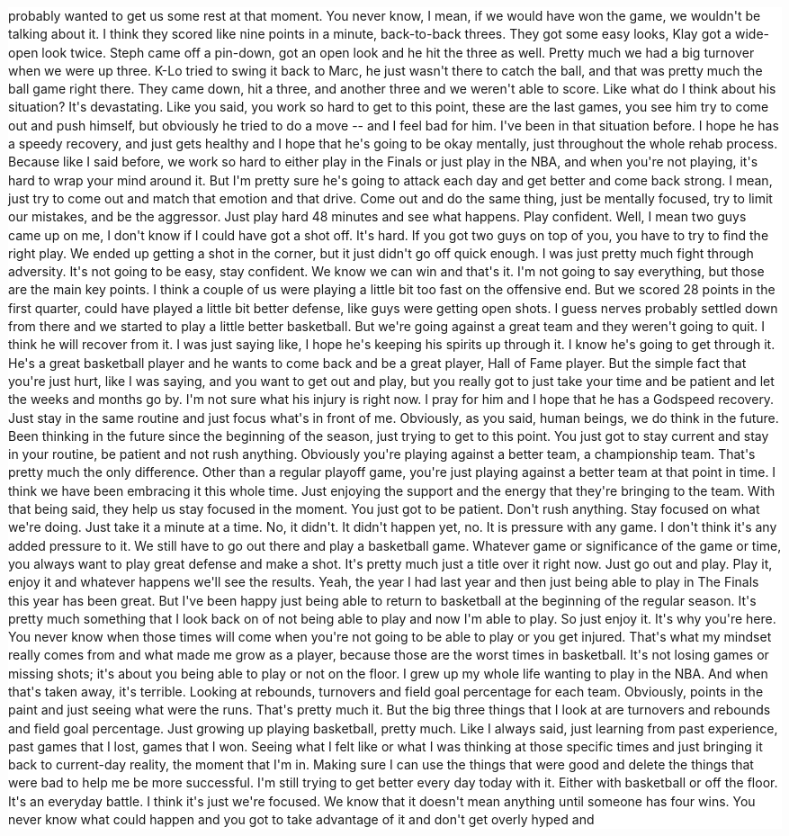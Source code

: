 probably wanted to get us some rest at that moment.  You never know, I mean, if we would have won the game, we wouldn't be talking about it. I think they scored like nine points in a minute, back-to-back threes.  They got some easy looks, Klay got a wide-open look twice.  Steph came off a pin-down, got an open look and he hit the three as well.  Pretty much we had a big turnover when we were up three.  K-Lo tried to swing it back to Marc, he just wasn't there to catch the ball, and that was pretty much the ball game right there.  They came down, hit a three, and another three and we weren't able to score. Like what do I think about his situation?  It's devastating.  Like you said, you work so hard to get to this point, these are the last games, you see him try to come out and push himself, but obviously he tried to do a move -- and I feel bad for him.  I've been in that situation before.  I hope he has a speedy recovery, and just gets healthy and I hope that he's going to be okay mentally, just throughout the whole rehab process.  Because like I said before, we work so hard to either play in the Finals or just play in the NBA, and when you're not playing, it's hard to wrap your mind around it.  But I'm pretty sure he's going to attack each day and get better and come back strong. I mean, just try to come out and match that emotion and that drive.  Come out and do the same thing, just be mentally focused, try to limit our mistakes, and be the aggressor.  Just play hard 48 minutes and see what happens.  Play confident. Well, I mean two guys came up on me, I don't know if I could have got a shot off.  It's hard.  If you got two guys on top of you, you have to try to find the right play.  We ended up getting a shot in the corner, but it just didn't go off quick enough. I was just pretty much fight through adversity.  It's not going to be easy, stay confident.  We know we can win and that's it.  I'm not going to say everything, but those are the main key points. I think a couple of us were playing a little bit too fast on the offensive end.  But we scored 28 points in the first quarter, could have played a little bit better defense, like guys were getting open shots.  I guess nerves probably settled down from there and we started to play a little better basketball. But we're going against a great team and they weren't going to quit. I think he will recover from it.  I was just saying like, I hope he's keeping his spirits up through it.  I know he's going to get through it.  He's a great basketball player and he wants to come back and be a great player, Hall of Fame player.  But the simple fact that you're just hurt, like I was saying, and you want to get out and play, but you really got to just take your time and be patient and let the weeks and months go by. I'm not sure what his injury is right now.  I pray for him and I hope that he has a Godspeed recovery. Just stay in the same routine and just focus what's in front of me.  Obviously, as you said, human beings, we do think in the future.  Been thinking in the future since the beginning of the season, just trying to get to this point.  You just got to stay current and stay in your routine, be patient and not rush anything. Obviously you're playing against a better team, a championship team. That's pretty much the only difference.  Other than a regular playoff game, you're just playing against a better team at that point in time. I think we have been embracing it this whole time.  Just enjoying the support and the energy that they're bringing to the team.  With that being said, they help us stay focused in the moment.  You just got to be patient.  Don't rush anything. Stay focused on what we're doing. Just take it a minute at a time. No, it didn't.  It didn't happen yet, no. It is pressure with any game.  I don't think it's any added pressure to it.  We still have to go out there and play a basketball game.  Whatever game or significance of the game or time, you always want to play great defense and make a shot.  It's pretty much just a title over it right now.  Just go out and play.  Play it, enjoy it and whatever happens we'll see the results. Yeah, the year I had last year and then just being able to play in The Finals this year has been great.  But I've been happy just being able to return to basketball at the beginning of the regular season.  It's pretty much something that I look back on of not being able to play and now I'm able to play.  So just enjoy it. It's why you're here.  You never know when those times will come when you're not going to be able to play or you get injured. That's what my mindset really comes from and what made me grow as a player, because those are the worst times in basketball.  It's not losing games or missing shots; it's about you being able to play or not on the floor.  I grew up my whole life wanting to play in the NBA.  And when that's taken away, it's terrible. Looking at rebounds, turnovers and field goal percentage for each team.  Obviously, points in the paint and just seeing what were the runs.  That's pretty much it.  But the big three things that I look at are turnovers and rebounds and field goal percentage. Just growing up playing basketball, pretty much.  Like I always said, just learning from past experience, past games that I lost, games that I won.  Seeing what I felt like or what I was thinking at those specific times and just bringing it back to current-day reality, the moment that I'm in.  Making sure I can use the things that were good and delete the things that were bad to help me be more successful. I'm still trying to get better every day today with it.  Either with basketball or off the floor.  It's an everyday battle. I think it's just we're focused.  We know that it doesn't mean anything until someone has four wins.  You never know what could happen and you got to take advantage of it and don't get overly hyped and